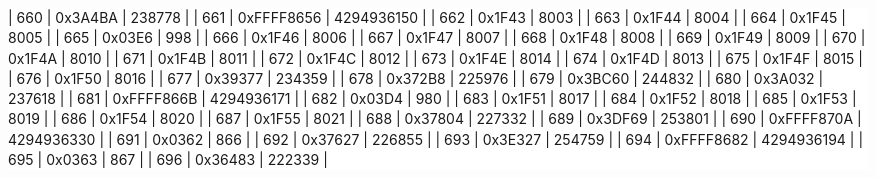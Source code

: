 |     660 | 0x3A4BA     |      238778 |
|     661 | 0xFFFF8656  |  4294936150 |
|     662 | 0x1F43      |        8003 |
|     663 | 0x1F44      |        8004 |
|     664 | 0x1F45      |        8005 |
|     665 | 0x03E6      |         998 |
|     666 | 0x1F46      |        8006 |
|     667 | 0x1F47      |        8007 |
|     668 | 0x1F48      |        8008 |
|     669 | 0x1F49      |        8009 |
|     670 | 0x1F4A      |        8010 |
|     671 | 0x1F4B      |        8011 |
|     672 | 0x1F4C      |        8012 |
|     673 | 0x1F4E      |        8014 |
|     674 | 0x1F4D      |        8013 |
|     675 | 0x1F4F      |        8015 |
|     676 | 0x1F50      |        8016 |
|     677 | 0x39377     |      234359 |
|     678 | 0x372B8     |      225976 |
|     679 | 0x3BC60     |      244832 |
|     680 | 0x3A032     |      237618 |
|     681 | 0xFFFF866B  |  4294936171 |
|     682 | 0x03D4      |         980 |
|     683 | 0x1F51      |        8017 |
|     684 | 0x1F52      |        8018 |
|     685 | 0x1F53      |        8019 |
|     686 | 0x1F54      |        8020 |
|     687 | 0x1F55      |        8021 |
|     688 | 0x37804     |      227332 |
|     689 | 0x3DF69     |      253801 |
|     690 | 0xFFFF870A  |  4294936330 |
|     691 | 0x0362      |         866 |
|     692 | 0x37627     |      226855 |
|     693 | 0x3E327     |      254759 |
|     694 | 0xFFFF8682  |  4294936194 |
|     695 | 0x0363      |         867 |
|     696 | 0x36483     |      222339 |